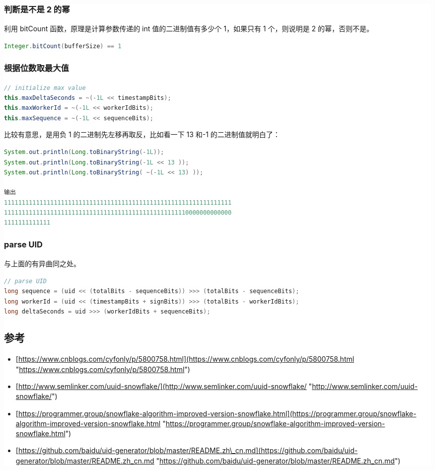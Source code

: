 ### 判断是不是 2 的幂

利用 bitCount 函数，原理是计算参数传递的 int 值的二进制值有多少个 1，如果只有 1 个，则说明是 2 的幂，否则不是。

```java
Integer.bitCount(bufferSize) == 1
```

### 根据位数取最大值

```java
// initialize max value
this.maxDeltaSeconds = ~(-1L << timestampBits);
this.maxWorkerId = ~(-1L << workerIdBits);
this.maxSequence = ~(-1L << sequenceBits);
```

比较有意思，是用负 1 的二进制先左移再取反，比如看一下 13 和-1 的二进制值就明白了：

```java
System.out.println(Long.toBinaryString(-1L));
System.out.println(Long.toBinaryString(-1L << 13 ));
System.out.println(Long.toBinaryString( ~(-1L << 13) ));

输出
1111111111111111111111111111111111111111111111111111111111111111
1111111111111111111111111111111111111111111111111110000000000000
1111111111111
```

### parse UID

与上面的有异曲同之处。

```java
// parse UID
long sequence = (uid << (totalBits - sequenceBits)) >>> (totalBits - sequenceBits);
long workerId = (uid << (timestampBits + signBits)) >>> (totalBits - workerIdBits);
long deltaSeconds = uid >>> (workerIdBits + sequenceBits);
```

## 参考

*   [https://www.cnblogs.com/cyfonly/p/5800758.html](https://www.cnblogs.com/cyfonly/p/5800758.html "https://www.cnblogs.com/cyfonly/p/5800758.html")

*   [http://www.semlinker.com/uuid-snowflake/](http://www.semlinker.com/uuid-snowflake/ "http://www.semlinker.com/uuid-snowflake/")

*   [https://programmer.group/snowflake-algorithm-improved-version-snowflake.html](https://programmer.group/snowflake-algorithm-improved-version-snowflake.html "https://programmer.group/snowflake-algorithm-improved-version-snowflake.html")

*   [https://github.com/baidu/uid-generator/blob/master/README.zh\_cn.md](https://github.com/baidu/uid-generator/blob/master/README.zh_cn.md "https://github.com/baidu/uid-generator/blob/master/README.zh_cn.md")
